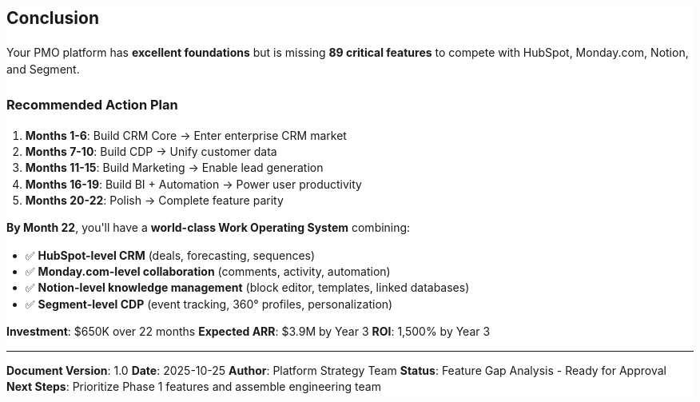 ## Conclusion

Your PMO platform has **excellent foundations** but is missing **89 critical features** to compete with HubSpot, Monday.com, Notion, and Segment.

### Recommended Action Plan

1. **Months 1-6**: Build CRM Core → Enter enterprise CRM market
2. **Months 7-10**: Build CDP → Unify customer data
3. **Months 11-15**: Build Marketing → Enable lead generation
4. **Months 16-19**: Build BI + Automation → Power user productivity
5. **Months 20-22**: Polish → Complete feature parity

**By Month 22**, you'll have a **world-class Work Operating System** combining:
- ✅ **HubSpot-level CRM** (deals, forecasting, sequences)
- ✅ **Monday.com-level collaboration** (comments, activity, automation)
- ✅ **Notion-level knowledge management** (block editor, templates, linked databases)
- ✅ **Segment-level CDP** (event tracking, 360° profiles, personalization)

**Investment**: $650K over 22 months
**Expected ARR**: $3.9M by Year 3
**ROI**: 1,500% by Year 3

---

**Document Version**: 1.0
**Date**: 2025-10-25
**Author**: Platform Strategy Team
**Status**: Feature Gap Analysis - Ready for Approval
**Next Steps**: Prioritize Phase 1 features and assemble engineering team

